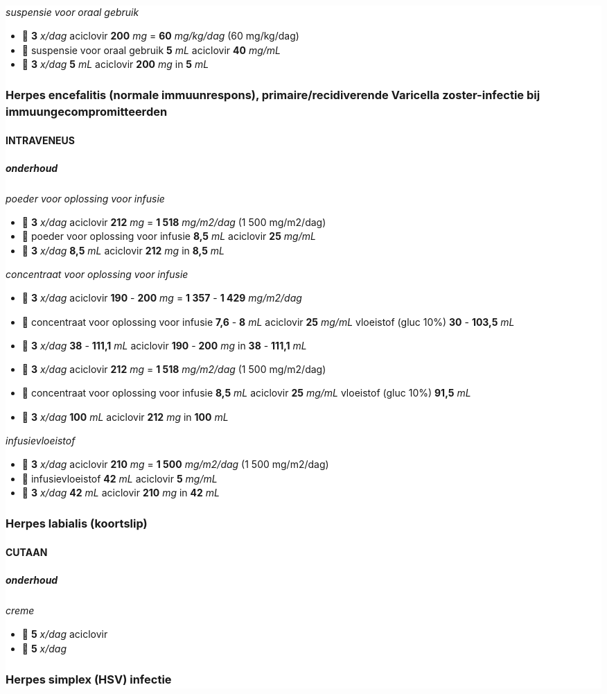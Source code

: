 
*suspensie voor oraal gebruik*

- 💊 **3** *x/dag* aciclovir **200** *mg* = **60** *mg/kg/dag* (60 mg/kg/dag)
- 🧪 suspensie voor oraal gebruik **5** *mL* aciclovir **40** *mg/mL*
- 💉 **3** *x/dag* **5** *mL* aciclovir **200** *mg* in **5** *mL*


### Herpes encefalitis (normale immuunrespons), primaire/recidiverende Varicella zoster-infectie bij immuungecompromitteerden

#### INTRAVENEUS

##### onderhoud

*poeder voor oplossing voor infusie*

- 💊 **3** *x/dag* aciclovir **212** *mg* = **1 518** *mg/m2/dag* (1 500 mg/m2/dag)
- 🧪 poeder voor oplossing voor infusie **8,5** *mL* aciclovir **25** *mg/mL*
- 💉 **3** *x/dag* **8,5** *mL* aciclovir **212** *mg* in **8,5** *mL*


*concentraat voor oplossing voor infusie*

- 💊 **3** *x/dag* aciclovir **190** - **200** *mg* = **1 357** - **1 429** *mg/m2/dag*
- 🧪 concentraat voor oplossing voor infusie **7,6** - **8** *mL* aciclovir **25** *mg/mL* vloeistof (gluc 10%) **30** - **103,5** *mL*  
- 💉 **3** *x/dag* **38** - **111,1** *mL* aciclovir **190** - **200** *mg* in **38** - **111,1** *mL*


- 💊 **3** *x/dag* aciclovir **212** *mg* = **1 518** *mg/m2/dag* (1 500 mg/m2/dag)
- 🧪 concentraat voor oplossing voor infusie **8,5** *mL* aciclovir **25** *mg/mL* vloeistof (gluc 10%) **91,5** *mL*  
- 💉 **3** *x/dag* **100** *mL* aciclovir **212** *mg* in **100** *mL*


*infusievloeistof*

- 💊 **3** *x/dag* aciclovir **210** *mg* = **1 500** *mg/m2/dag* (1 500 mg/m2/dag)
- 🧪 infusievloeistof **42** *mL* aciclovir **5** *mg/mL*
- 💉 **3** *x/dag* **42** *mL* aciclovir **210** *mg* in **42** *mL*


### Herpes labialis (koortslip)

#### CUTAAN

##### onderhoud

*creme*

- 💊 **5** *x/dag* aciclovir 
- 💉 **5** *x/dag* 


### Herpes simplex (HSV) infectie
